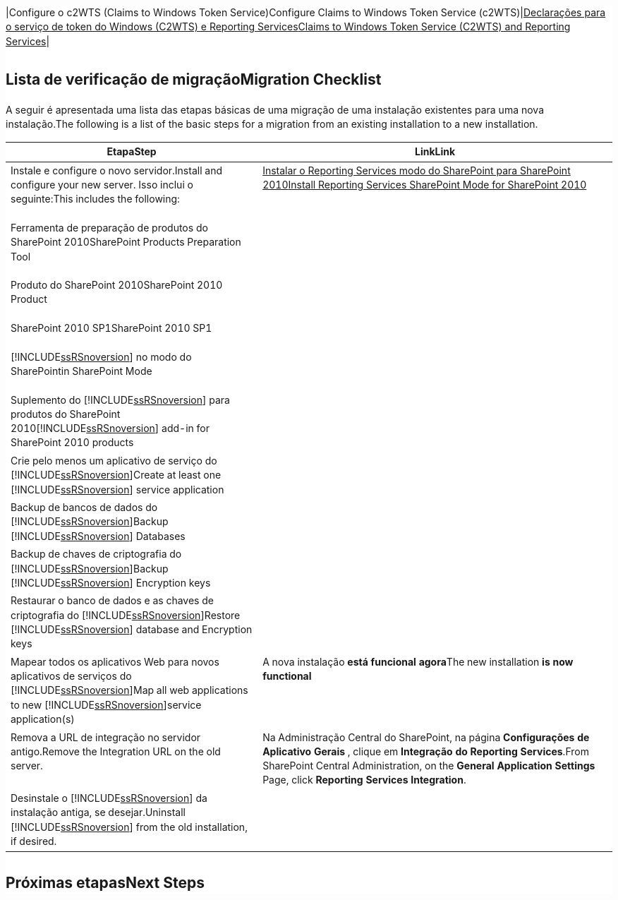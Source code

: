 |<span data-ttu-id="a72a9-154">Configure o c2WTS (Claims to Windows Token Service)</span><span class="sxs-lookup"><span data-stu-id="a72a9-154">Configure Claims to Windows Token Service (c2WTS)</span></span>|[<span data-ttu-id="a72a9-155">Declarações para o serviço de token do Windows &#40;C2WTS&#41; e Reporting Services</span><span class="sxs-lookup"><span data-stu-id="a72a9-155">Claims to Windows Token Service &#40;C2WTS&#41; and Reporting Services</span></span>](../../../2014/sql-server/install/claims-to-windows-token-service-c2wts-and-reporting-services.md)|  
  
## <a name="migration-checklist"></a><span data-ttu-id="a72a9-156">Lista de verificação de migração</span><span class="sxs-lookup"><span data-stu-id="a72a9-156">Migration Checklist</span></span>  
 <span data-ttu-id="a72a9-157">A seguir é apresentada uma lista das etapas básicas de uma migração de uma instalação existentes para uma nova instalação.</span><span class="sxs-lookup"><span data-stu-id="a72a9-157">The following is a list of the basic steps for a migration from an existing installation to a new installation.</span></span>  
  
|<span data-ttu-id="a72a9-158">Etapa</span><span class="sxs-lookup"><span data-stu-id="a72a9-158">Step</span></span>|<span data-ttu-id="a72a9-159">Link</span><span class="sxs-lookup"><span data-stu-id="a72a9-159">Link</span></span>|  
|----------|----------|  
|<span data-ttu-id="a72a9-160">Instale e configure o novo servidor.</span><span class="sxs-lookup"><span data-stu-id="a72a9-160">Install and configure your new server.</span></span> <span data-ttu-id="a72a9-161">Isso inclui o seguinte:</span><span class="sxs-lookup"><span data-stu-id="a72a9-161">This includes the following:</span></span><br /><br /> <span data-ttu-id="a72a9-162">Ferramenta de preparação de produtos do SharePoint 2010</span><span class="sxs-lookup"><span data-stu-id="a72a9-162">SharePoint Products Preparation Tool</span></span><br /><br /> <span data-ttu-id="a72a9-163">Produto do SharePoint 2010</span><span class="sxs-lookup"><span data-stu-id="a72a9-163">SharePoint 2010 Product</span></span><br /><br /> <span data-ttu-id="a72a9-164">SharePoint 2010 SP1</span><span class="sxs-lookup"><span data-stu-id="a72a9-164">SharePoint 2010 SP1</span></span><br /><br /> [!INCLUDE[ssRSnoversion](../../includes/ssrsnoversion-md.md)] <span data-ttu-id="a72a9-165">no modo do SharePoint</span><span class="sxs-lookup"><span data-stu-id="a72a9-165">in SharePoint Mode</span></span><br /><br /> <span data-ttu-id="a72a9-166">Suplemento do [!INCLUDE[ssRSnoversion](../../includes/ssrsnoversion-md.md)] para produtos do SharePoint 2010</span><span class="sxs-lookup"><span data-stu-id="a72a9-166">[!INCLUDE[ssRSnoversion](../../includes/ssrsnoversion-md.md)] add-in for SharePoint 2010 products</span></span>|[<span data-ttu-id="a72a9-167">Instalar o Reporting Services modo do SharePoint para SharePoint 2010</span><span class="sxs-lookup"><span data-stu-id="a72a9-167">Install Reporting Services SharePoint Mode for SharePoint 2010</span></span>](../../../2014/sql-server/install/install-reporting-services-sharepoint-mode-for-sharepoint-2010.md)|  
|<span data-ttu-id="a72a9-168">Crie pelo menos um aplicativo de serviço do [!INCLUDE[ssRSnoversion](../../includes/ssrsnoversion-md.md)]</span><span class="sxs-lookup"><span data-stu-id="a72a9-168">Create at least one [!INCLUDE[ssRSnoversion](../../includes/ssrsnoversion-md.md)] service application</span></span>||  
|<span data-ttu-id="a72a9-169">Backup de bancos de dados do [!INCLUDE[ssRSnoversion](../../includes/ssrsnoversion-md.md)]</span><span class="sxs-lookup"><span data-stu-id="a72a9-169">Backup [!INCLUDE[ssRSnoversion](../../includes/ssrsnoversion-md.md)] Databases</span></span>||  
|<span data-ttu-id="a72a9-170">Backup de chaves de criptografia do [!INCLUDE[ssRSnoversion](../../includes/ssrsnoversion-md.md)]</span><span class="sxs-lookup"><span data-stu-id="a72a9-170">Backup [!INCLUDE[ssRSnoversion](../../includes/ssrsnoversion-md.md)] Encryption keys</span></span>||  
|<span data-ttu-id="a72a9-171">Restaurar o banco de dados e as chaves de criptografia do [!INCLUDE[ssRSnoversion](../../includes/ssrsnoversion-md.md)]</span><span class="sxs-lookup"><span data-stu-id="a72a9-171">Restore [!INCLUDE[ssRSnoversion](../../includes/ssrsnoversion-md.md)] database and Encryption keys</span></span>||  
|<span data-ttu-id="a72a9-172">Mapear todos os aplicativos Web para novos aplicativos de serviços do [!INCLUDE[ssRSnoversion](../../includes/ssrsnoversion-md.md)]</span><span class="sxs-lookup"><span data-stu-id="a72a9-172">Map all web applications to new [!INCLUDE[ssRSnoversion](../../includes/ssrsnoversion-md.md)]service application(s)</span></span>|<span data-ttu-id="a72a9-173">A nova instalação **está funcional agora**</span><span class="sxs-lookup"><span data-stu-id="a72a9-173">The new installation **is now functional**</span></span>|  
|<span data-ttu-id="a72a9-174">Remova a URL de integração no servidor antigo.</span><span class="sxs-lookup"><span data-stu-id="a72a9-174">Remove the Integration URL on the old server.</span></span>|<span data-ttu-id="a72a9-175">Na Administração Central do SharePoint, na página **Configurações de Aplicativo Gerais** , clique em **Integração do Reporting Services**.</span><span class="sxs-lookup"><span data-stu-id="a72a9-175">From SharePoint Central Administration, on the **General Application Settings** Page, click **Reporting Services Integration**.</span></span>|  
|<span data-ttu-id="a72a9-176">Desinstale o [!INCLUDE[ssRSnoversion](../../includes/ssrsnoversion-md.md)] da instalação antiga, se desejar.</span><span class="sxs-lookup"><span data-stu-id="a72a9-176">Uninstall [!INCLUDE[ssRSnoversion](../../includes/ssrsnoversion-md.md)] from the old installation, if desired.</span></span>||  
  
## <a name="next-steps"></a><span data-ttu-id="a72a9-177">Próximas etapas</span><span class="sxs-lookup"><span data-stu-id="a72a9-177">Next Steps</span></span>  
  